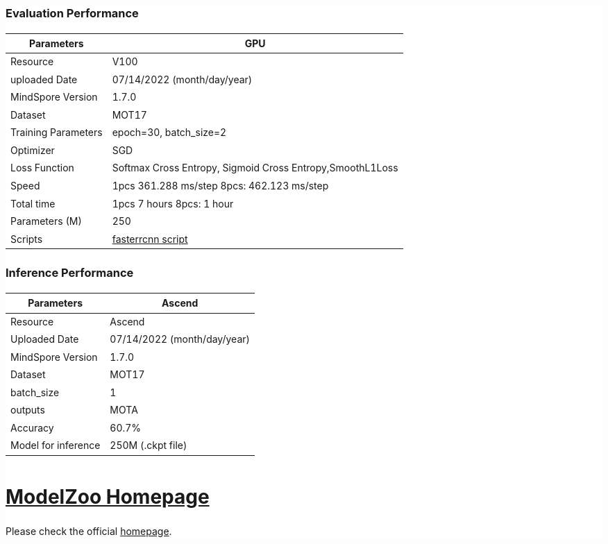 ### Evaluation Performance

| Parameters          | GPU                                                                                                      |
|---------------------|----------------------------------------------------------------------------------------------------------|
| Resource            | V100                                                                                                     |
| uploaded Date       | 07/14/2022 (month/day/year)                                                                              |
| MindSpore Version   | 1.7.0                                                                                                    |
| Dataset             | MOT17                                                                                                    |
| Training Parameters | epoch=30,  batch_size=2                                                                                  |
| Optimizer           | SGD                                                                                                      |
| Loss Function       | Softmax Cross Entropy, Sigmoid Cross Entropy,SmoothL1Loss                                                |
| Speed               | 1pcs 361.288 ms/step 8pcs: 462.123 ms/step                                                               |
| Total time          | 1pcs 7 hours 8pcs: 1 hour                                                                                |
| Parameters (M)      | 250                                                                                                      |
| Scripts             | [fasterrcnn script](https://gitee.com/mindspore/mindspore/tree/master/model_zoo/official/cv/faster_rcnn) |

### Inference Performance

| Parameters          | Ascend                      |
|---------------------|-----------------------------|
| Resource            | Ascend                      |
| Uploaded Date       | 07/14/2022 (month/day/year) |
| MindSpore Version   | 1.7.0                       |
| Dataset             | MOT17                       |
| batch_size          | 1                           |
| outputs             | MOTA                        |
| Accuracy            | 60.7%                       |
| Model for inference | 250M (.ckpt file)           |

# [ModelZoo Homepage](#contents)  

 Please check the official [homepage](https://gitee.com/mindspore/mindspore/tree/master/model_zoo).
